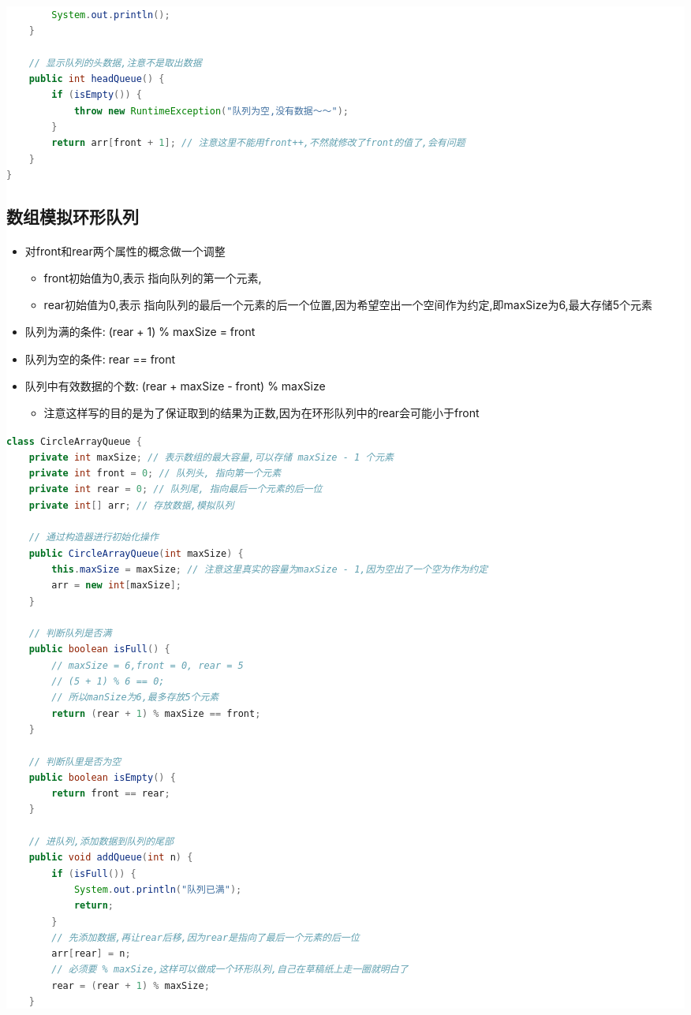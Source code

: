 ```java
        System.out.println();
    }

    // 显示队列的头数据,注意不是取出数据
    public int headQueue() {
        if (isEmpty()) {
            throw new RuntimeException("队列为空,没有数据～～");
        }
        return arr[front + 1]; // 注意这里不能用front++,不然就修改了front的值了,会有问题
    }
}
```

## 数组模拟环形队列

* 对front和rear两个属性的概念做一个调整

  * front初始值为0,表示 指向队列的第一个元素,

  * rear初始值为0,表示 指向队列的最后一个元素的后一个位置,因为希望空出一个空间作为约定,即maxSize为6,最大存储5个元素

* 队列为满的条件: (rear + 1) % maxSize = front

* 队列为空的条件: rear == front

* 队列中有效数据的个数: (rear + maxSize - front) % maxSize

  * 注意这样写的目的是为了保证取到的结果为正数,因为在环形队列中的rear会可能小于front

```java
class CircleArrayQueue {
    private int maxSize; // 表示数组的最大容量,可以存储 maxSize - 1 个元素
    private int front = 0; // 队列头, 指向第一个元素
    private int rear = 0; // 队列尾, 指向最后一个元素的后一位
    private int[] arr; // 存放数据,模拟队列

    // 通过构造器进行初始化操作
    public CircleArrayQueue(int maxSize) {
        this.maxSize = maxSize; // 注意这里真实的容量为maxSize - 1,因为空出了一个空为作为约定
        arr = new int[maxSize];
    }

    // 判断队列是否满
    public boolean isFull() {
        // maxSize = 6,front = 0, rear = 5
        // (5 + 1) % 6 == 0;
        // 所以manSize为6,最多存放5个元素
        return (rear + 1) % maxSize == front;
    }

    // 判断队里是否为空
    public boolean isEmpty() {
        return front == rear;
    }

    // 进队列,添加数据到队列的尾部
    public void addQueue(int n) {
        if (isFull()) {
            System.out.println("队列已满");
            return;
        }
        // 先添加数据,再让rear后移,因为rear是指向了最后一个元素的后一位
        arr[rear] = n;
        // 必须要 % maxSize,这样可以做成一个环形队列,自己在草稿纸上走一圈就明白了
        rear = (rear + 1) % maxSize;
    }
```